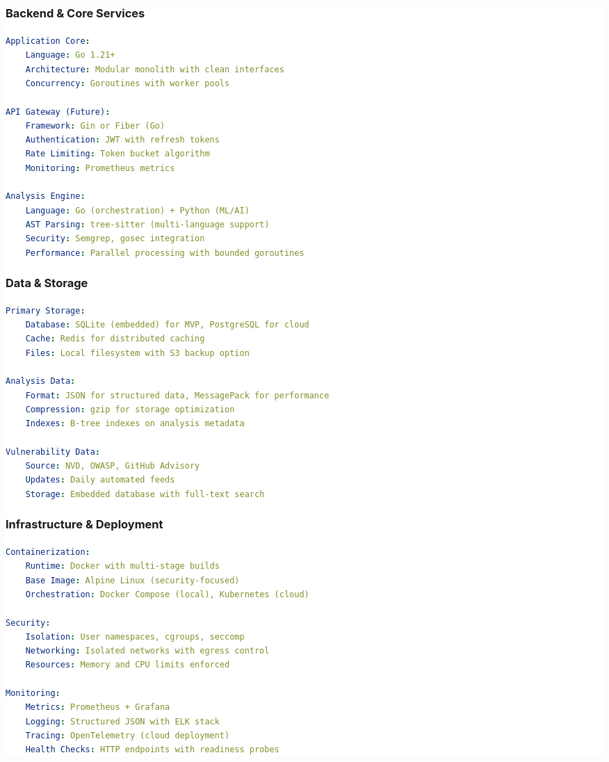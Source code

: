 ### Backend & Core Services

```yaml
Application Core:
    Language: Go 1.21+
    Architecture: Modular monolith with clean interfaces
    Concurrency: Goroutines with worker pools

API Gateway (Future):
    Framework: Gin or Fiber (Go)
    Authentication: JWT with refresh tokens
    Rate Limiting: Token bucket algorithm
    Monitoring: Prometheus metrics

Analysis Engine:
    Language: Go (orchestration) + Python (ML/AI)
    AST Parsing: tree-sitter (multi-language support)
    Security: Semgrep, gosec integration
    Performance: Parallel processing with bounded goroutines
```

### Data & Storage

```yaml
Primary Storage:
    Database: SQLite (embedded) for MVP, PostgreSQL for cloud
    Cache: Redis for distributed caching
    Files: Local filesystem with S3 backup option

Analysis Data:
    Format: JSON for structured data, MessagePack for performance
    Compression: gzip for storage optimization
    Indexes: B-tree indexes on analysis metadata

Vulnerability Data:
    Source: NVD, OWASP, GitHub Advisory
    Updates: Daily automated feeds
    Storage: Embedded database with full-text search
```

### Infrastructure & Deployment

```yaml
Containerization:
    Runtime: Docker with multi-stage builds
    Base Image: Alpine Linux (security-focused)
    Orchestration: Docker Compose (local), Kubernetes (cloud)

Security:
    Isolation: User namespaces, cgroups, seccomp
    Networking: Isolated networks with egress control
    Resources: Memory and CPU limits enforced

Monitoring:
    Metrics: Prometheus + Grafana
    Logging: Structured JSON with ELK stack
    Tracing: OpenTelemetry (cloud deployment)
    Health Checks: HTTP endpoints with readiness probes
```
